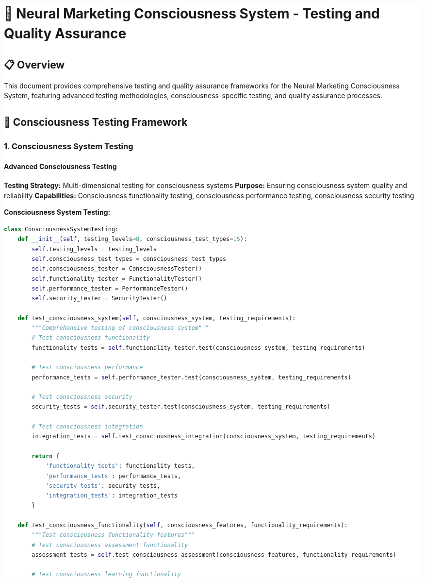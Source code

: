 # 🧪 Neural Marketing Consciousness System - Testing and Quality Assurance

## 📋 Overview

This document provides comprehensive testing and quality assurance frameworks for the Neural Marketing Consciousness System, featuring advanced testing methodologies, consciousness-specific testing, and quality assurance processes.

## 🔬 Consciousness Testing Framework

### 1. Consciousness System Testing

#### Advanced Consciousness Testing
**Testing Strategy:** Multi-dimensional testing for consciousness systems
**Purpose:** Ensuring consciousness system quality and reliability
**Capabilities:** Consciousness functionality testing, consciousness performance testing, consciousness security testing

**Consciousness System Testing:**
```python
class ConsciousnessSystemTesting:
    def __init__(self, testing_levels=8, consciousness_test_types=15):
        self.testing_levels = testing_levels
        self.consciousness_test_types = consciousness_test_types
        self.consciousness_tester = ConsciousnessTester()
        self.functionality_tester = FunctionalityTester()
        self.performance_tester = PerformanceTester()
        self.security_tester = SecurityTester()
    
    def test_consciousness_system(self, consciousness_system, testing_requirements):
        """Comprehensive testing of consciousness system"""
        # Test consciousness functionality
        functionality_tests = self.functionality_tester.test(consciousness_system, testing_requirements)
        
        # Test consciousness performance
        performance_tests = self.performance_tester.test(consciousness_system, testing_requirements)
        
        # Test consciousness security
        security_tests = self.security_tester.test(consciousness_system, testing_requirements)
        
        # Test consciousness integration
        integration_tests = self.test_consciousness_integration(consciousness_system, testing_requirements)
        
        return {
            'functionality_tests': functionality_tests,
            'performance_tests': performance_tests,
            'security_tests': security_tests,
            'integration_tests': integration_tests
        }
    
    def test_consciousness_functionality(self, consciousness_features, functionality_requirements):
        """Test consciousness functionality features"""
        # Test consciousness assessment functionality
        assessment_tests = self.test_consciousness_assessment(consciousness_features, functionality_requirements)
        
        # Test consciousness learning functionality
```